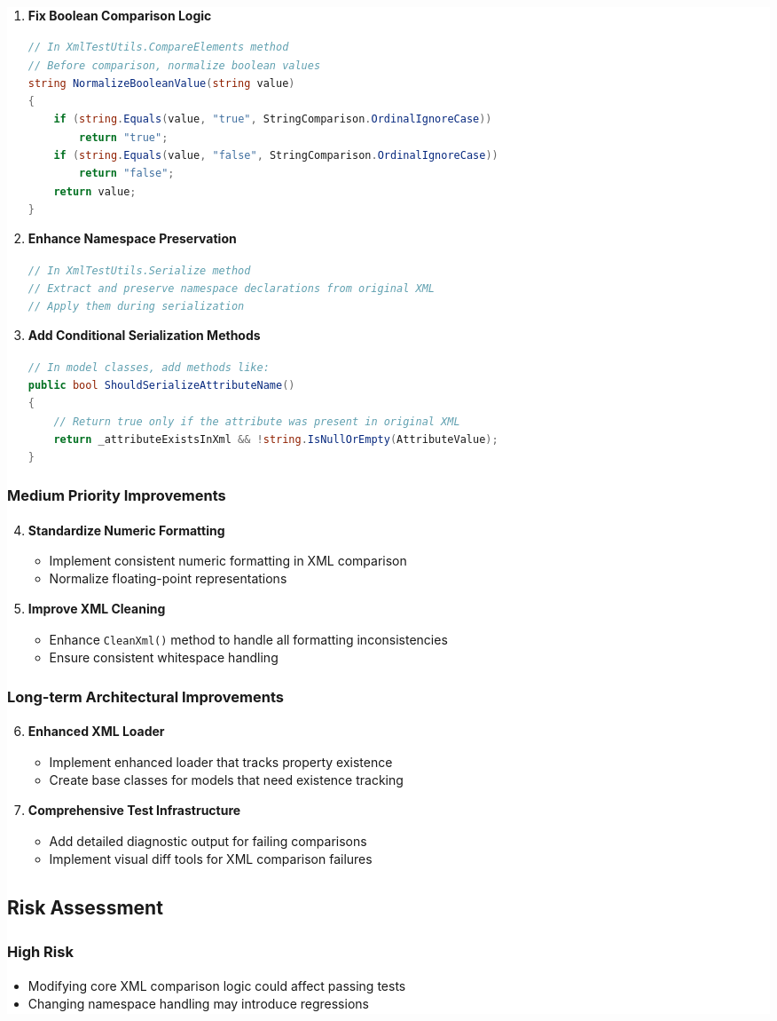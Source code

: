 1. **Fix Boolean Comparison Logic**
   ```csharp
   // In XmlTestUtils.CompareElements method
   // Before comparison, normalize boolean values
   string NormalizeBooleanValue(string value)
   {
       if (string.Equals(value, "true", StringComparison.OrdinalIgnoreCase))
           return "true";
       if (string.Equals(value, "false", StringComparison.OrdinalIgnoreCase))
           return "false";
       return value;
   }
   ```

2. **Enhance Namespace Preservation**
   ```csharp
   // In XmlTestUtils.Serialize method
   // Extract and preserve namespace declarations from original XML
   // Apply them during serialization
   ```

3. **Add Conditional Serialization Methods**
   ```csharp
   // In model classes, add methods like:
   public bool ShouldSerializeAttributeName()
   {
       // Return true only if the attribute was present in original XML
       return _attributeExistsInXml && !string.IsNullOrEmpty(AttributeValue);
   }
   ```

### Medium Priority Improvements

4. **Standardize Numeric Formatting**
   - Implement consistent numeric formatting in XML comparison
   - Normalize floating-point representations

5. **Improve XML Cleaning**
   - Enhance `CleanXml()` method to handle all formatting inconsistencies
   - Ensure consistent whitespace handling

### Long-term Architectural Improvements

6. **Enhanced XML Loader**
   - Implement enhanced loader that tracks property existence
   - Create base classes for models that need existence tracking

7. **Comprehensive Test Infrastructure**
   - Add detailed diagnostic output for failing comparisons
   - Implement visual diff tools for XML comparison failures

## Risk Assessment

### High Risk
- Modifying core XML comparison logic could affect passing tests
- Changing namespace handling may introduce regressions

